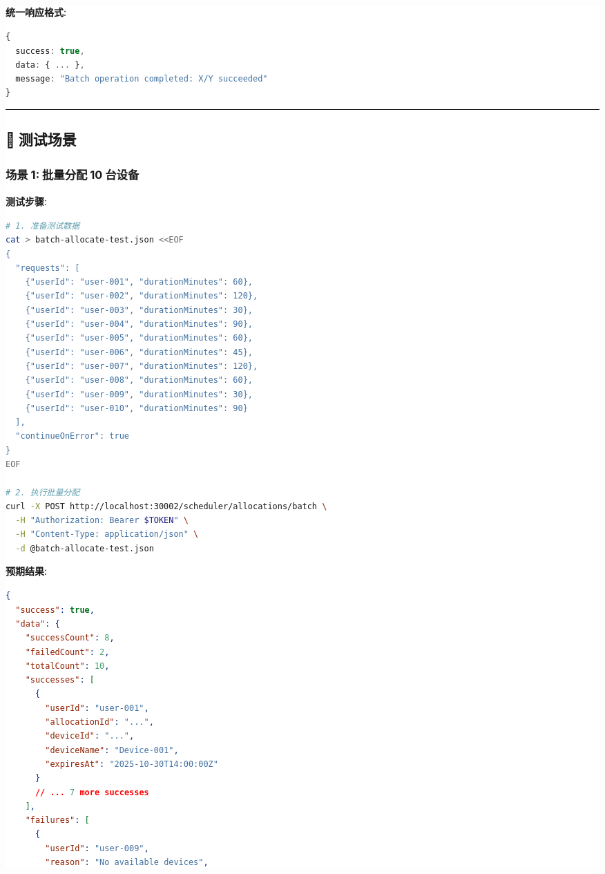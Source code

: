 **统一响应格式**:
```typescript
{
  success: true,
  data: { ... },
  message: "Batch operation completed: X/Y succeeded"
}
```

---

## 🧪 测试场景

### 场景 1: 批量分配 10 台设备

**测试步骤**:
```bash
# 1. 准备测试数据
cat > batch-allocate-test.json <<EOF
{
  "requests": [
    {"userId": "user-001", "durationMinutes": 60},
    {"userId": "user-002", "durationMinutes": 120},
    {"userId": "user-003", "durationMinutes": 30},
    {"userId": "user-004", "durationMinutes": 90},
    {"userId": "user-005", "durationMinutes": 60},
    {"userId": "user-006", "durationMinutes": 45},
    {"userId": "user-007", "durationMinutes": 120},
    {"userId": "user-008", "durationMinutes": 60},
    {"userId": "user-009", "durationMinutes": 30},
    {"userId": "user-010", "durationMinutes": 90}
  ],
  "continueOnError": true
}
EOF

# 2. 执行批量分配
curl -X POST http://localhost:30002/scheduler/allocations/batch \
  -H "Authorization: Bearer $TOKEN" \
  -H "Content-Type: application/json" \
  -d @batch-allocate-test.json
```

**预期结果**:
```json
{
  "success": true,
  "data": {
    "successCount": 8,
    "failedCount": 2,
    "totalCount": 10,
    "successes": [
      {
        "userId": "user-001",
        "allocationId": "...",
        "deviceId": "...",
        "deviceName": "Device-001",
        "expiresAt": "2025-10-30T14:00:00Z"
      }
      // ... 7 more successes
    ],
    "failures": [
      {
        "userId": "user-009",
        "reason": "No available devices",
```